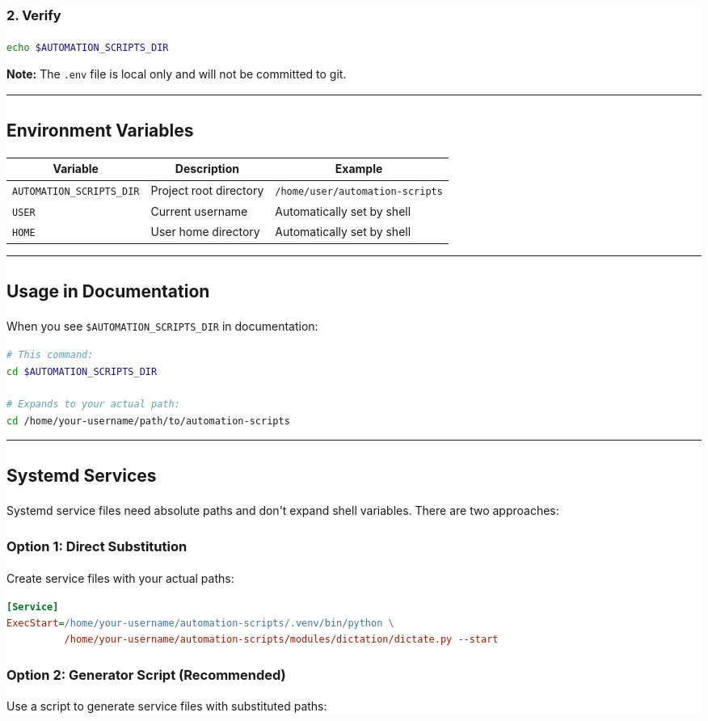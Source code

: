 ### 2. Verify

```bash
echo $AUTOMATION_SCRIPTS_DIR
```

**Note:** The `.env` file is local only and will not be committed to git.

---

## Environment Variables

| Variable | Description | Example |
|----------|-------------|---------|
| `AUTOMATION_SCRIPTS_DIR` | Project root directory | `/home/user/automation-scripts` |
| `USER` | Current username | Automatically set by shell |
| `HOME` | User home directory | Automatically set by shell |

---

## Usage in Documentation

When you see `$AUTOMATION_SCRIPTS_DIR` in documentation:

```bash
# This command:
cd $AUTOMATION_SCRIPTS_DIR

# Expands to your actual path:
cd /home/your-username/path/to/automation-scripts
```

---

## Systemd Services

Systemd service files need absolute paths and don't expand shell variables. There are two approaches:

### Option 1: Direct Substitution

Create service files with your actual paths:

```ini
[Service]
ExecStart=/home/your-username/automation-scripts/.venv/bin/python \
          /home/your-username/automation-scripts/modules/dictation/dictate.py --start
```

### Option 2: Generator Script (Recommended)

Use a script to generate service files with substituted paths:

